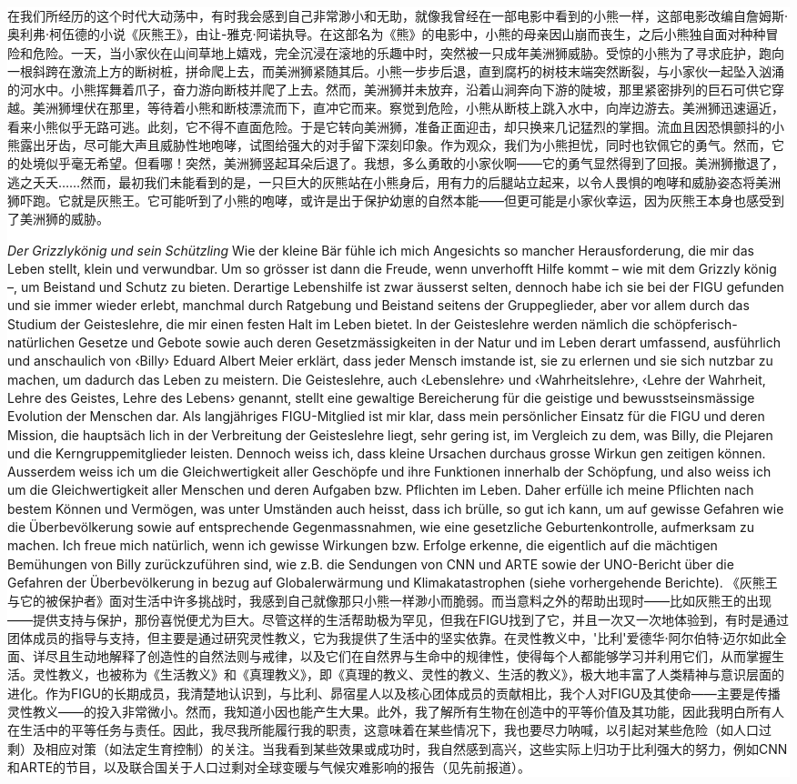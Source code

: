 在我们所经历的这个时代大动荡中，有时我会感到自己非常渺小和无助，就像我曾经在一部电影中看到的小熊一样，这部电影改编自詹姆斯·奥利弗·柯伍德的小说《灰熊王》，由让-雅克·阿诺执导。在这部名为《熊》的电影中，小熊的母亲因山崩而丧生，之后小熊独自面对种种冒险和危险。一天，当小家伙在山间草地上嬉戏，完全沉浸在滚地的乐趣中时，突然被一只成年美洲狮威胁。受惊的小熊为了寻求庇护，跑向一根斜跨在激流上方的断树桩，拼命爬上去，而美洲狮紧随其后。小熊一步步后退，直到腐朽的树枝末端突然断裂，与小家伙一起坠入汹涌的河水中。小熊挥舞着爪子，奋力游向断枝并爬了上去。然而，美洲狮并未放弃，沿着山涧奔向下游的陡坡，那里紧密排列的巨石可供它穿越。美洲狮埋伏在那里，等待着小熊和断枝漂流而下，直冲它而来。察觉到危险，小熊从断枝上跳入水中，向岸边游去。美洲狮迅速逼近，看来小熊似乎无路可逃。此刻，它不得不直面危险。于是它转向美洲狮，准备正面迎击，却只换来几记猛烈的掌掴。流血且因恐惧颤抖的小熊露出牙齿，尽可能大声且威胁性地咆哮，试图给强大的对手留下深刻印象。作为观众，我们为小熊担忧，同时也钦佩它的勇气。然而，它的处境似乎毫无希望。但看哪！突然，美洲狮竖起耳朵后退了。我想，多么勇敢的小家伙啊——它的勇气显然得到了回报。美洲狮撤退了，逃之夭夭……然而，最初我们未能看到的是，一只巨大的灰熊站在小熊身后，用有力的后腿站立起来，以令人畏惧的咆哮和威胁姿态将美洲狮吓跑。它就是灰熊王。它可能听到了小熊的咆哮，或许是出于保护幼崽的自然本能——但更可能是小家伙幸运，因为灰熊王本身也感受到了美洲狮的威胁。

_Der Grizzlykönig und sein Schützling_ Wie der kleine Bär fühle ich mich Angesichts so mancher Herausforderung, die mir das Leben stellt, klein und verwundbar. Um so grösser ist dann die Freude, wenn unverhofft Hilfe kommt – wie mit dem Grizzly könig –, um Beistand und Schutz zu bieten. Derartige Lebenshilfe ist zwar äusserst selten, dennoch habe ich sie bei der FIGU gefunden und sie immer wieder erlebt, manchmal durch Ratgebung und Beistand seitens der Gruppeglieder, aber vor allem durch das Studium der Geisteslehre, die mir einen festen Halt im Leben bietet. In der Geisteslehre werden nämlich die schöpferisch-natürlichen Gesetze und Gebote sowie auch deren Gesetzmässigkeiten in der Natur und im Leben derart umfassend, ausführlich und anschaulich von ‹Billy› Eduard Albert Meier erklärt, dass jeder Mensch imstande ist, sie zu erlernen und sie sich nutzbar zu machen, um dadurch das Leben zu meistern. Die Geisteslehre, auch ‹Lebenslehre› und ‹Wahrheitslehre›, ‹Lehre der Wahrheit, Lehre des Geistes, Lehre des Lebens› genannt, stellt eine gewaltige Bereicherung für die geistige und bewusstseinsmässige Evolution der Menschen dar. Als langjähriges FIGU-Mitglied ist mir klar, dass mein persönlicher Einsatz für die FIGU und deren Mission, die hauptsäch lich in der Verbreitung der Geisteslehre liegt, sehr gering ist, im Vergleich zu dem, was Billy, die Plejaren und die Kerngruppemitglieder leisten. Dennoch weiss ich, dass kleine Ursachen durchaus grosse Wirkun gen zeitigen können. Ausserdem weiss ich um die Gleichwertigkeit aller Geschöpfe und ihre Funktionen innerhalb der Schöpfung, und also weiss ich um die Gleichwertigkeit aller Menschen und deren Aufgaben bzw. Pflichten im Leben. Daher erfülle ich meine Pflichten nach bestem Können und Vermögen, was unter Umständen auch heisst, dass ich brülle, so gut ich kann, um auf gewisse Gefahren wie die Überbevölkerung sowie auf entsprechende Gegenmassnahmen, wie eine gesetzliche Geburtenkontrolle, aufmerksam zu machen. Ich freue mich natürlich, wenn ich gewisse Wirkungen bzw. Erfolge erkenne, die eigentlich auf die mächtigen Bemühungen von Billy zurückzuführen sind, wie z.B. die Sendungen von CNN und ARTE sowie der UNO-Bericht über die Gefahren der Überbevölkerung in bezug auf Globalerwärmung und Klimakatastrophen (siehe vorhergehende Berichte).
《灰熊王与它的被保护者》面对生活中许多挑战时，我感到自己就像那只小熊一样渺小而脆弱。而当意料之外的帮助出现时——比如灰熊王的出现——提供支持与保护，那份喜悦便尤为巨大。尽管这样的生活帮助极为罕见，但我在FIGU找到了它，并且一次又一次地体验到，有时是通过团体成员的指导与支持，但主要是通过研究灵性教义，它为我提供了生活中的坚实依靠。在灵性教义中，'比利'爱德华·阿尔伯特·迈尔如此全面、详尽且生动地解释了创造性的自然法则与戒律，以及它们在自然界与生命中的规律性，使得每个人都能够学习并利用它们，从而掌握生活。灵性教义，也被称为《生活教义》和《真理教义》，即《真理的教义、灵性的教义、生活的教义》，极大地丰富了人类精神与意识层面的进化。作为FIGU的长期成员，我清楚地认识到，与比利、昴宿星人以及核心团体成员的贡献相比，我个人对FIGU及其使命——主要是传播灵性教义——的投入非常微小。然而，我知道小因也能产生大果。此外，我了解所有生物在创造中的平等价值及其功能，因此我明白所有人在生活中的平等任务与责任。因此，我尽我所能履行我的职责，这意味着在某些情况下，我也要尽力呐喊，以引起对某些危险（如人口过剩）及相应对策（如法定生育控制）的关注。当我看到某些效果或成功时，我自然感到高兴，这些实际上归功于比利强大的努力，例如CNN和ARTE的节目，以及联合国关于人口过剩对全球变暖与气候灾难影响的报告（见先前报道）。
